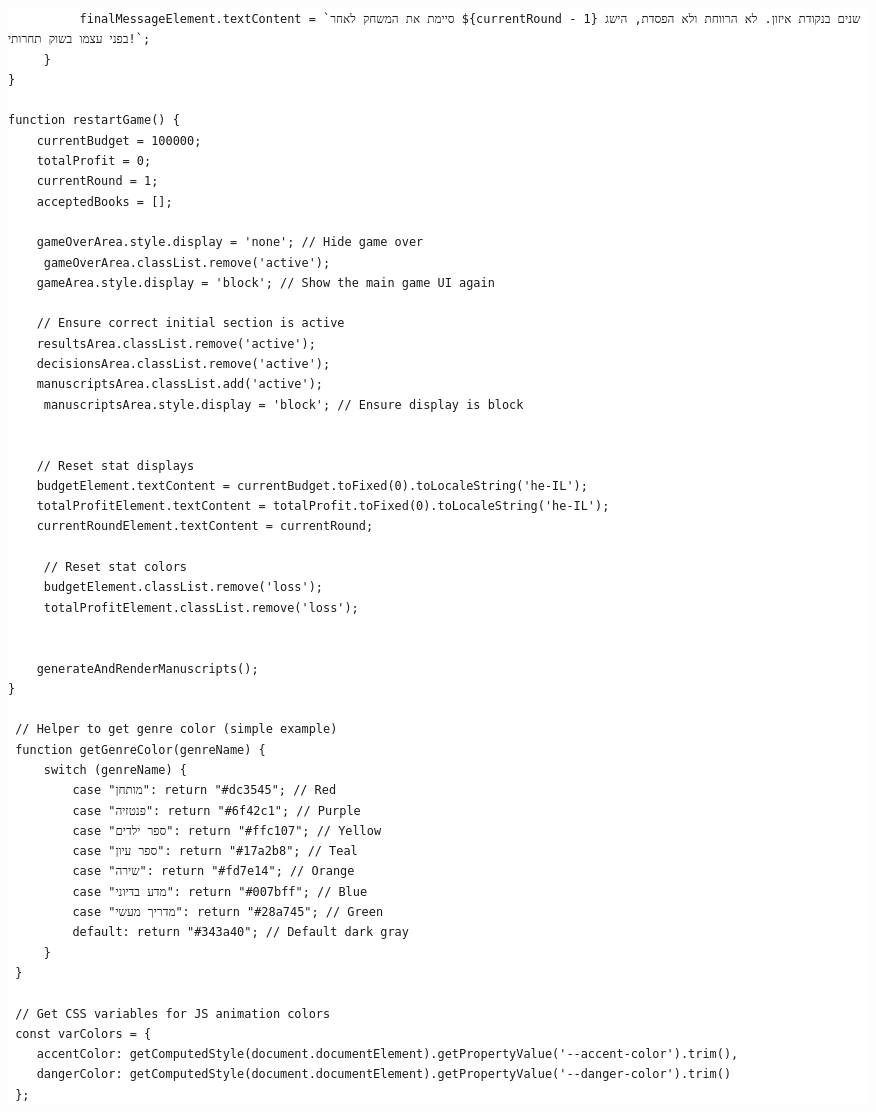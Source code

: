               finalMessageElement.textContent = `סיימת את המשחק לאחר ${currentRound - 1} שנים בנקודת איזון. לא הרווחת ולא הפסדת, הישג בפני עצמו בשוק תחרותי!`;
         }
    }

    function restartGame() {
        currentBudget = 100000;
        totalProfit = 0;
        currentRound = 1;
        acceptedBooks = [];

        gameOverArea.style.display = 'none'; // Hide game over
         gameOverArea.classList.remove('active');
        gameArea.style.display = 'block'; // Show the main game UI again

        // Ensure correct initial section is active
        resultsArea.classList.remove('active');
        decisionsArea.classList.remove('active');
        manuscriptsArea.classList.add('active');
         manuscriptsArea.style.display = 'block'; // Ensure display is block


        // Reset stat displays
        budgetElement.textContent = currentBudget.toFixed(0).toLocaleString('he-IL');
        totalProfitElement.textContent = totalProfit.toFixed(0).toLocaleString('he-IL');
        currentRoundElement.textContent = currentRound;

         // Reset stat colors
         budgetElement.classList.remove('loss');
         totalProfitElement.classList.remove('loss');


        generateAndRenderManuscripts();
    }

     // Helper to get genre color (simple example)
     function getGenreColor(genreName) {
         switch (genreName) {
             case "מותחן": return "#dc3545"; // Red
             case "פנטזיה": return "#6f42c1"; // Purple
             case "ספר ילדים": return "#ffc107"; // Yellow
             case "ספר עיון": return "#17a2b8"; // Teal
             case "שירה": return "#fd7e14"; // Orange
             case "מדע בדיוני": return "#007bff"; // Blue
             case "מדריך מעשי": return "#28a745"; // Green
             default: return "#343a40"; // Default dark gray
         }
     }

     // Get CSS variables for JS animation colors
     const varColors = {
        accentColor: getComputedStyle(document.documentElement).getPropertyValue('--accent-color').trim(),
        dangerColor: getComputedStyle(document.documentElement).getPropertyValue('--danger-color').trim()
     };

